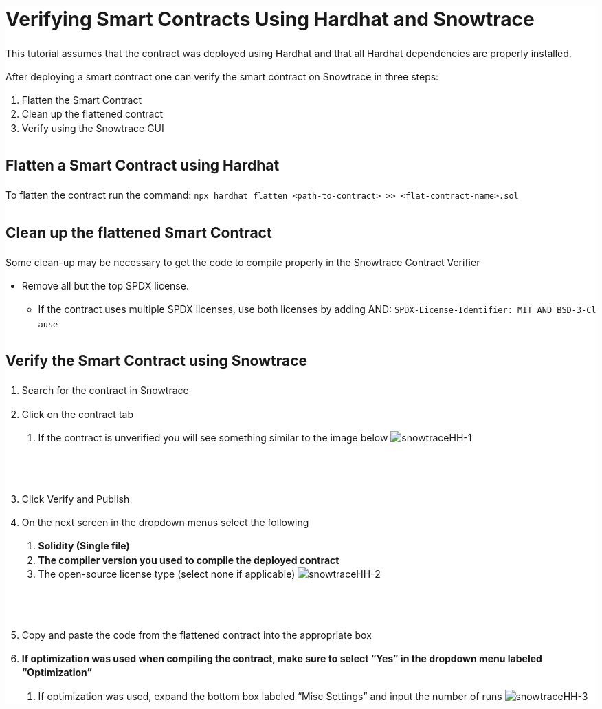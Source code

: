 # Verifying Smart Contracts Using Hardhat and Snowtrace

This tutorial assumes that the contract was deployed using Hardhat and that all Hardhat dependencies are properly installed.

After deploying a smart contract one can verify the smart contract on Snowtrace in three steps:

1. Flatten the Smart Contract
2. Clean up the flattened contract
3. Verify using the Snowtrace GUI

## Flatten a Smart Contract using Hardhat

To flatten the contract run the command:
`npx hardhat flatten <path-to-contract> >> <flat-contract-name>.sol`

## Clean up the flattened Smart Contract

Some clean-up may be necessary to get the code to compile properly in the Snowtrace Contract Verifier

- Remove all but the top SPDX license.

  - If the contract uses multiple SPDX licenses, use both licenses by adding AND:
    `SPDX-License-Identifier: MIT AND BSD-3-Clause`

## Verify the Smart Contract using Snowtrace

1. Search for the contract in Snowtrace
2. Click on the contract tab

   1. If the contract is unverified you will see something similar to the image below
      ![snowtraceHH-1](/img/snowtraceHH-1.png)

   <br></br>

3. Click Verify and Publish
4. On the next screen in the dropdown menus select the following

   1. **Solidity (Single file)**
   2. **The compiler version you used to compile the deployed contract**
   3. The open-source license type (select none if applicable)
      ![snowtraceHH-2](/img/snowtraceHH-2.png)

   <br></br>

5. Copy and paste the code from the flattened contract into the appropriate box
6. **If optimization was used when compiling the contract, make sure to select “Yes” in the dropdown menu labeled “Optimization”**

   1. If optimization was used, expand the bottom box labeled “Misc Settings” and input the number of runs
      ![snowtraceHH-3](/img/snowtraceHH-3.png)

